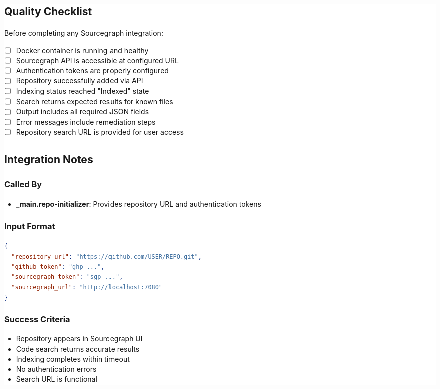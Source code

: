 ```bash
```

## Quality Checklist

Before completing any Sourcegraph integration:
- [ ] Docker container is running and healthy
- [ ] Sourcegraph API is accessible at configured URL
- [ ] Authentication tokens are properly configured
- [ ] Repository successfully added via API
- [ ] Indexing status reached "Indexed" state
- [ ] Search returns expected results for known files
- [ ] Output includes all required JSON fields
- [ ] Error messages include remediation steps
- [ ] Repository search URL is provided for user access

## Integration Notes

### Called By
- **_main.repo-initializer**: Provides repository URL and authentication tokens

### Input Format
```json
{
  "repository_url": "https://github.com/USER/REPO.git",
  "github_token": "ghp_...",
  "sourcegraph_token": "sgp_...",
  "sourcegraph_url": "http://localhost:7080"
}
```

### Success Criteria
- Repository appears in Sourcegraph UI
- Code search returns accurate results
- Indexing completes within timeout
- No authentication errors
- Search URL is functional